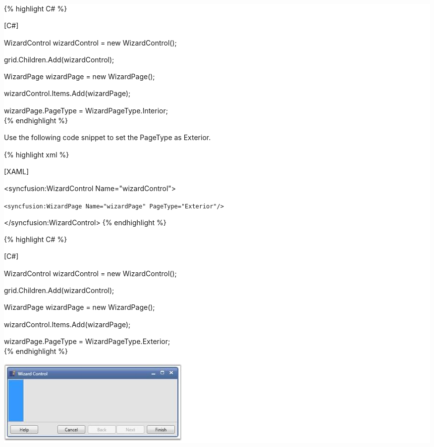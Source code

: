 
{% highlight C# %}

[C#]



WizardControl wizardControl = new WizardControl();

grid.Children.Add(wizardControl);

WizardPage wizardPage = new WizardPage();

wizardControl.Items.Add(wizardPage);

wizardPage.PageType = WizardPageType.Interior;  
{% endhighlight %}


Use the following code snippet to set the PageType as Exterior.


{% highlight xml %}

[XAML]



<syncfusion:WizardControl Name="wizardControl">

    <syncfusion:WizardPage Name="wizardPage" PageType="Exterior"/>

</syncfusion:WizardControl>
{% endhighlight %}

{% highlight C# %}

[C#]



WizardControl wizardControl = new WizardControl();

grid.Children.Add(wizardControl);

WizardPage wizardPage = new WizardPage();

wizardControl.Items.Add(wizardPage);

wizardPage.PageType = WizardPageType.Exterior;    
{% endhighlight %}


![](Interactive-Features_images/Interactive-Features_img6.jpeg)


